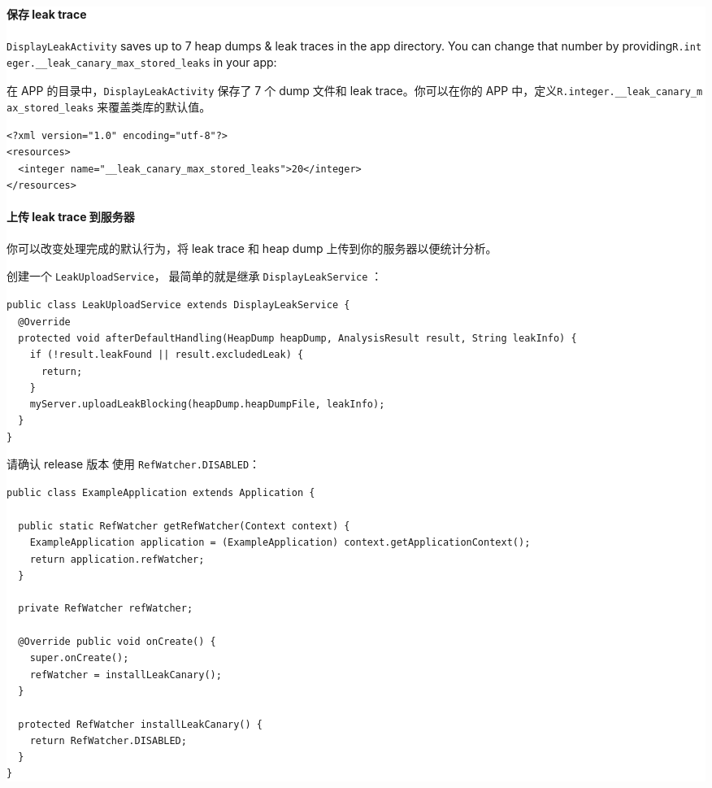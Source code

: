 #### **保存 leak trace**

`DisplayLeakActivity` saves up to 7 heap dumps & leak traces in the app directory. You can change that number by providing`R.integer.__leak_canary_max_stored_leaks` in your app:

在 APP 的目录中，`DisplayLeakActivity` 保存了 7 个 dump 文件和 leak trace。你可以在你的 APP 中，定义`R.integer.__leak_canary_max_stored_leaks` 来覆盖类库的默认值。

```
<?xml version="1.0" encoding="utf-8"?>
<resources>
  <integer name="__leak_canary_max_stored_leaks">20</integer>
</resources>

```

#### **上传 leak trace 到服务器**

你可以改变处理完成的默认行为，将 leak trace 和 heap dump 上传到你的服务器以便统计分析。

创建一个 `LeakUploadService`， 最简单的就是继承 `DisplayLeakService` ：

```
public class LeakUploadService extends DisplayLeakService {
  @Override
  protected void afterDefaultHandling(HeapDump heapDump, AnalysisResult result, String leakInfo) {
    if (!result.leakFound || result.excludedLeak) {
      return;
    }
    myServer.uploadLeakBlocking(heapDump.heapDumpFile, leakInfo);
  }
}

```

请确认 release 版本 使用 `RefWatcher.DISABLED`：

```
public class ExampleApplication extends Application {

  public static RefWatcher getRefWatcher(Context context) {
    ExampleApplication application = (ExampleApplication) context.getApplicationContext();
    return application.refWatcher;
  }

  private RefWatcher refWatcher;

  @Override public void onCreate() {
    super.onCreate();
    refWatcher = installLeakCanary();
  }

  protected RefWatcher installLeakCanary() {
    return RefWatcher.DISABLED;
  }
}

```
